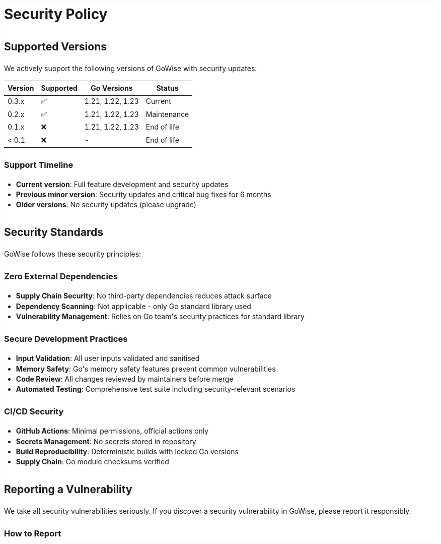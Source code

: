 # Security Policy

## Supported Versions

We actively support the following versions of GoWise with security updates:

| Version | Supported          | Go Versions    | Status |
| ------- | ------------------ | -------------- | ------ |
| 0.3.x   | :white_check_mark: | 1.21, 1.22, 1.23 | Current |
| 0.2.x   | :white_check_mark: | 1.21, 1.22, 1.23 | Maintenance |
| 0.1.x   | :x:                | 1.21, 1.22, 1.23 | End of life |
| < 0.1   | :x:                | -              | End of life |

### Support Timeline

- **Current version**: Full feature development and security updates
- **Previous minor version**: Security updates and critical bug fixes for 6 months
- **Older versions**: No security updates (please upgrade)

## Security Standards

GoWise follows these security principles:

### Zero External Dependencies
- **Supply Chain Security**: No third-party dependencies reduces attack surface
- **Dependency Scanning**: Not applicable - only Go standard library used
- **Vulnerability Management**: Relies on Go team's security practices for standard library

### Secure Development Practices
- **Input Validation**: All user inputs validated and sanitised
- **Memory Safety**: Go's memory safety features prevent common vulnerabilities
- **Code Review**: All changes reviewed by maintainers before merge
- **Automated Testing**: Comprehensive test suite including security-relevant scenarios

### CI/CD Security
- **GitHub Actions**: Minimal permissions, official actions only
- **Secrets Management**: No secrets stored in repository
- **Build Reproducibility**: Deterministic builds with locked Go versions
- **Supply Chain**: Go module checksums verified

## Reporting a Vulnerability

We take all security vulnerabilities seriously. If you discover a security vulnerability in GoWise, please report it responsibly.

### How to Report
